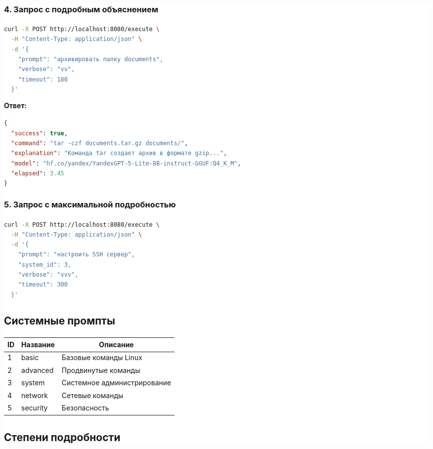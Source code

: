 ### 4. Запрос с подробным объяснением

```bash
curl -X POST http://localhost:8080/execute \
  -H "Content-Type: application/json" \
  -d '{
    "prompt": "архивировать папку documents",
    "verbose": "vv",
    "timeout": 180
  }'
```

**Ответ:**

```json
{
  "success": true,
  "command": "tar -czf documents.tar.gz documents/",
  "explanation": "Команда tar создает архив в формате gzip...",
  "model": "hf.co/yandex/YandexGPT-5-Lite-8B-instruct-GGUF:Q4_K_M",
  "elapsed": 3.45
}
```

### 5. Запрос с максимальной подробностью

```bash
curl -X POST http://localhost:8080/execute \
  -H "Content-Type: application/json" \
  -d '{
    "prompt": "настроить SSH сервер",
    "system_id": 3,
    "verbose": "vvv",
    "timeout": 300
  }'
```

## Системные промпты

| ID | Название | Описание |
|----|----------|----------|
| 1 | basic | Базовые команды Linux |
| 2 | advanced | Продвинутые команды |
| 3 | system | Системное администрирование |
| 4 | network | Сетевые команды |
| 5 | security | Безопасность |

## Степени подробности
